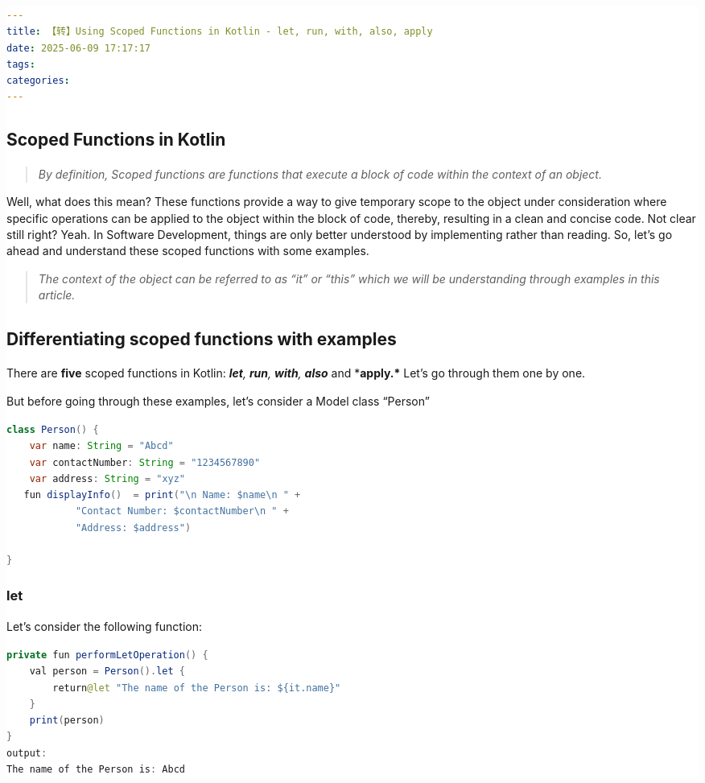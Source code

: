 ```yaml
---
title: 【转】Using Scoped Functions in Kotlin - let, run, with, also, apply
date: 2025-06-09 17:17:17
tags:
categories:
---
```

## Scoped Functions in Kotlin

> *By definition, Scoped functions are functions that execute a block of code within the context of an object.*

Well, what does this mean? These functions provide a way to give temporary scope to the object under consideration where specific operations can be applied to the object within the block of code, thereby, resulting in a clean and concise code. Not clear still right? Yeah. In Software Development, things are only better understood by implementing rather than reading. So, let’s go ahead and understand these scoped functions with some examples.

> *The context of the object can be referred to as “it” or “this” which we will be understanding through examples in this article.*

## Differentiating scoped functions with examples

There are **five** scoped functions in Kotlin: ***let**, **run**, **with**, **also*** and ***apply.\*** Let’s go through them one by one.

But before going through these examples, let’s consider a Model class “Person”

```java
class Person() {
    var name: String = "Abcd"
    var contactNumber: String = "1234567890"
    var address: String = "xyz"
   fun displayInfo()  = print("\n Name: $name\n " +
            "Contact Number: $contactNumber\n " +
            "Address: $address")
    
}
```

### let

Let’s consider the following function:

```java
private fun performLetOperation() {
    val person = Person().let {
        return@let "The name of the Person is: ${it.name}"
    }
    print(person)
}
output:
The name of the Person is: Abcd
```
